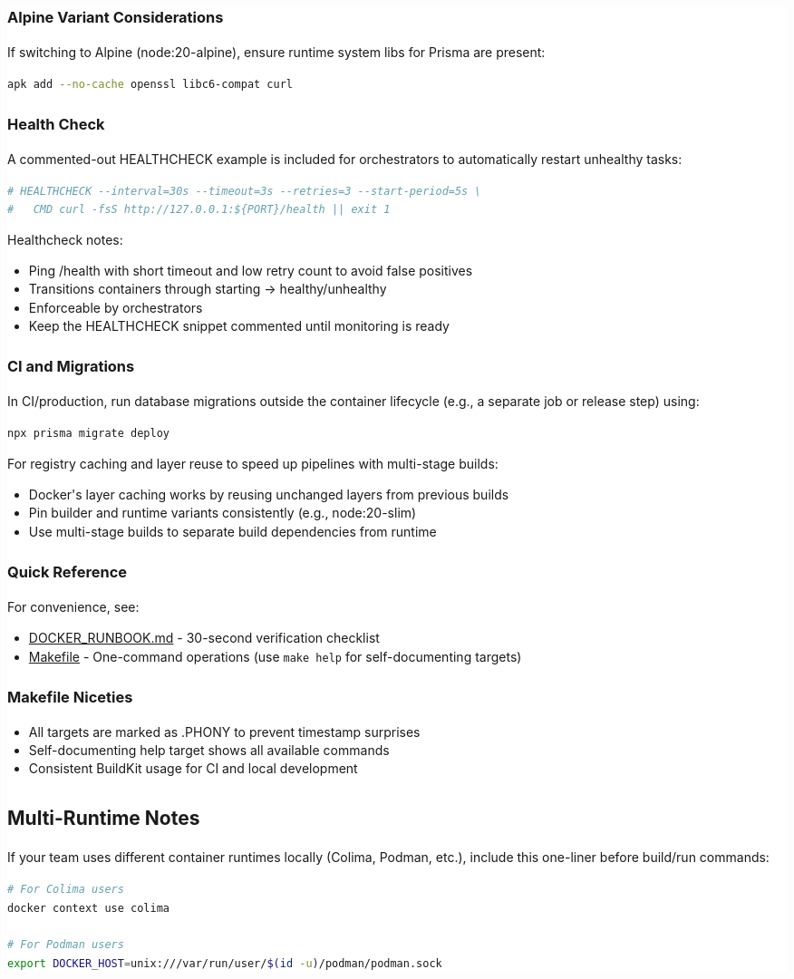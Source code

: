 ### Alpine Variant Considerations
If switching to Alpine (node:20-alpine), ensure runtime system libs for Prisma are present:
```bash
apk add --no-cache openssl libc6-compat curl
```

### Health Check
A commented-out HEALTHCHECK example is included for orchestrators to automatically restart unhealthy tasks:
```dockerfile
# HEALTHCHECK --interval=30s --timeout=3s --retries=3 --start-period=5s \
#   CMD curl -fsS http://127.0.0.1:${PORT}/health || exit 1
```

Healthcheck notes:
- Ping /health with short timeout and low retry count to avoid false positives
- Transitions containers through starting → healthy/unhealthy
- Enforceable by orchestrators
- Keep the HEALTHCHECK snippet commented until monitoring is ready

### CI and Migrations
In CI/production, run database migrations outside the container lifecycle (e.g., a separate job or release step) using:
```bash
npx prisma migrate deploy
```

For registry caching and layer reuse to speed up pipelines with multi-stage builds:
- Docker's layer caching works by reusing unchanged layers from previous builds
- Pin builder and runtime variants consistently (e.g., node:20-slim)
- Use multi-stage builds to separate build dependencies from runtime

### Quick Reference
For convenience, see:
- [DOCKER_RUNBOOK.md](DOCKER_RUNBOOK.md) - 30-second verification checklist
- [Makefile](Makefile) - One-command operations (use `make help` for self-documenting targets)

### Makefile Niceties
- All targets are marked as .PHONY to prevent timestamp surprises
- Self-documenting help target shows all available commands
- Consistent BuildKit usage for CI and local development

## Multi-Runtime Notes

If your team uses different container runtimes locally (Colima, Podman, etc.), include this one-liner before build/run commands:

```bash
# For Colima users
docker context use colima

# For Podman users
export DOCKER_HOST=unix:///var/run/user/$(id -u)/podman/podman.sock
```
